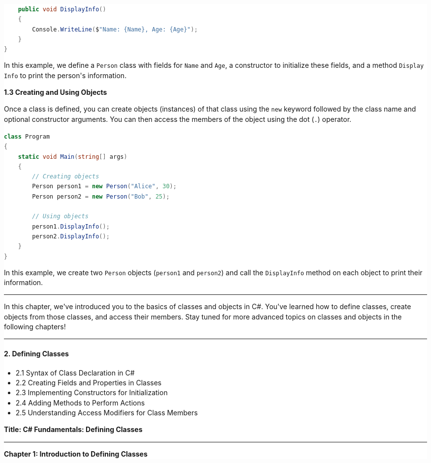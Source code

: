 ```csharp
    public void DisplayInfo()
    {
        Console.WriteLine($"Name: {Name}, Age: {Age}");
    }
}
```

In this example, we define a `Person` class with fields for `Name` and `Age`, a constructor to initialize these fields, and a method `DisplayInfo` to print the person's information.

**1.3 Creating and Using Objects**

Once a class is defined, you can create objects (instances) of that class using the `new` keyword followed by the class name and optional constructor arguments. You can then access the members of the object using the dot (`.`) operator.

```csharp
class Program
{
    static void Main(string[] args)
    {
        // Creating objects
        Person person1 = new Person("Alice", 30);
        Person person2 = new Person("Bob", 25);

        // Using objects
        person1.DisplayInfo();
        person2.DisplayInfo();
    }
}
```

In this example, we create two `Person` objects (`person1` and `person2`) and call the `DisplayInfo` method on each object to print their information.

---

In this chapter, we've introduced you to the basics of classes and objects in C#. You've learned how to define classes, create objects from those classes, and access their members. Stay tuned for more advanced topics on classes and objects in the following chapters!

---

#### 2. Defining Classes
   - 2.1 Syntax of Class Declaration in C#
   - 2.2 Creating Fields and Properties in Classes
   - 2.3 Implementing Constructors for Initialization
   - 2.4 Adding Methods to Perform Actions
   - 2.5 Understanding Access Modifiers for Class Members

**Title: C# Fundamentals: Defining Classes**

---

**Chapter 1: Introduction to Defining Classes**
